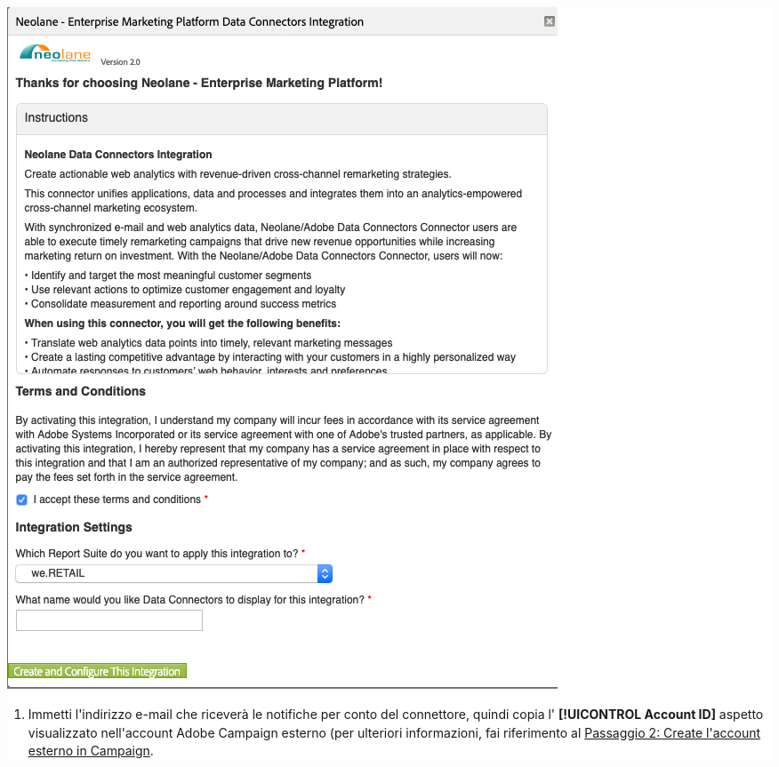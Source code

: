    ![](assets/adobe_genesis_install_015.png)

1. Immetti l&#39;indirizzo e-mail che riceverà le notifiche per conto del connettore, quindi copia l&#39; **[!UICONTROL Account ID]** aspetto visualizzato nell&#39;account Adobe Campaign esterno (per ulteriori informazioni, fai riferimento al [Passaggio 2: Create l&#39;account esterno in Campaign](#step-2--create-the-external-account-in-campaign).
